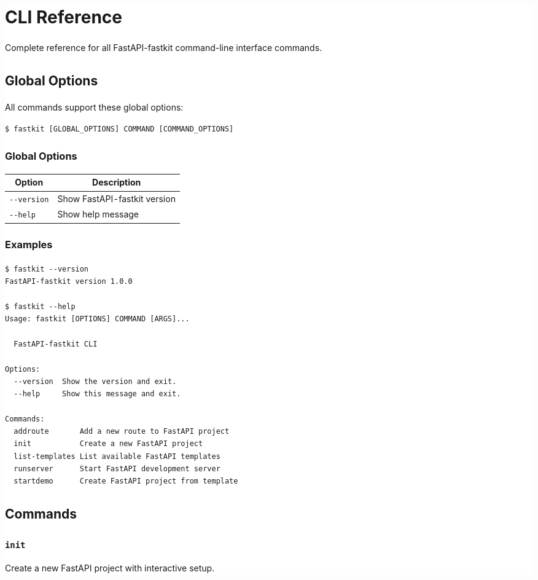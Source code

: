 # CLI Reference

Complete reference for all FastAPI-fastkit command-line interface commands.

## Global Options

All commands support these global options:

```console
$ fastkit [GLOBAL_OPTIONS] COMMAND [COMMAND_OPTIONS]
```

### Global Options

| Option | Description |
|--------|-------------|
| `--version` | Show FastAPI-fastkit version |
| `--help` | Show help message |

### Examples

<div class="termy">

```console
$ fastkit --version
FastAPI-fastkit version 1.0.0

$ fastkit --help
Usage: fastkit [OPTIONS] COMMAND [ARGS]...

  FastAPI-fastkit CLI

Options:
  --version  Show the version and exit.
  --help     Show this message and exit.

Commands:
  addroute       Add a new route to FastAPI project
  init           Create a new FastAPI project
  list-templates List available FastAPI templates
  runserver      Start FastAPI development server
  startdemo      Create FastAPI project from template
```

</div>

## Commands

### `init`

Create a new FastAPI project with interactive setup.
